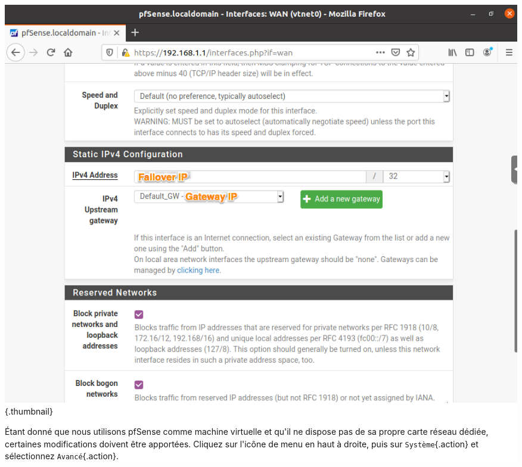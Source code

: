 ![Configuration de pfSense 15](images/pfsense-vm-11_8.png){.thumbnail}

Étant donné que nous utilisons pfSense comme machine virtuelle et qu'il ne dispose pas de sa propre carte réseau dédiée, certaines modifications doivent être apportées. Cliquez sur l'icône de menu en haut à droite, puis sur `Système`{.action} et sélectionnez `Avancé`{.action}.
